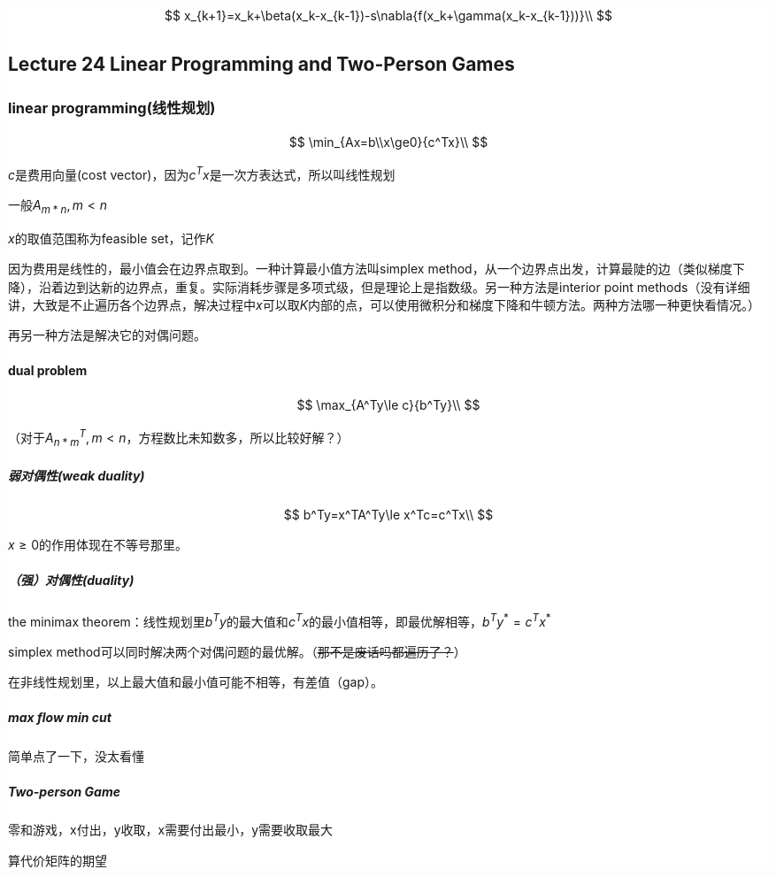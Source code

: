 $$
x_{k+1}=x_k+\beta(x_k-x_{k-1})-s\nabla{f(x_k+\gamma(x_k-x_{k-1}))}\\
$$

## Lecture 24 Linear Programming and Two-Person Games

### linear programming(线性规划)

$$
\min_{Ax=b\\x\ge0}{c^Tx}\\
$$

$c$是费用向量(cost vector)，因为$c^Tx$是一次方表达式，所以叫线性规划

一般$A_{m*n},m<n$

$x$的取值范围称为feasible set，记作$K$

因为费用是线性的，最小值会在边界点取到。一种计算最小值方法叫simplex method，从一个边界点出发，计算最陡的边（类似梯度下降），沿着边到达新的边界点，重复。实际消耗步骤是多项式级，但是理论上是指数级。另一种方法是interior point methods（没有详细讲，大致是不止遍历各个边界点，解决过程中$x$可以取$K$内部的点，可以使用微积分和梯度下降和牛顿方法。两种方法哪一种更快看情况。）

再另一种方法是解决它的对偶问题。

#### dual problem

$$
\max_{A^Ty\le c}{b^Ty}\\
$$

（对于$A_{n*m}^T,m<n$，方程数比未知数多，所以比较好解？）

##### 弱对偶性(weak duality)

$$
b^Ty=x^TA^Ty\le x^Tc=c^Tx\\
$$

$x\ge0$的作用体现在不等号那里。

##### （强）对偶性(duality)

the minimax theorem：线性规划里$b^Ty$的最大值和$c^Tx$的最小值相等，即最优解相等，$b^Ty^*=c^Tx^*$

simplex method可以同时解决两个对偶问题的最优解。（~~那不是废话吗都遍历了？~~）

在非线性规划里，以上最大值和最小值可能不相等，有差值（gap）。

##### max flow min cut

简单点了一下，没太看懂

##### Two-person Game

零和游戏，x付出，y收取，x需要付出最小，y需要收取最大

算代价矩阵的期望
